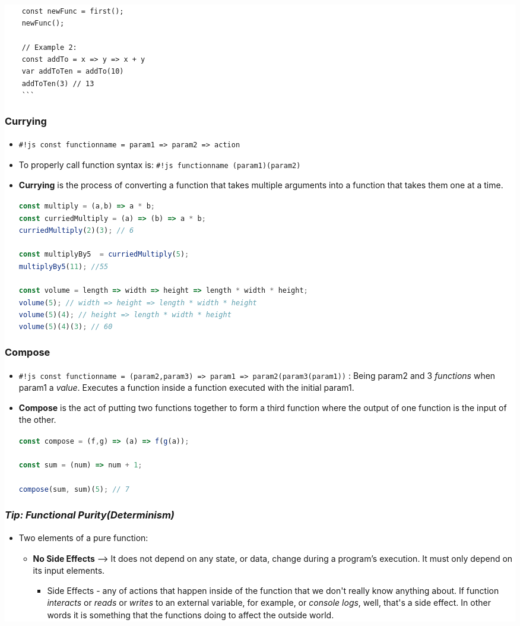         const newFunc = first();
        newFunc();

        // Example 2:
        const addTo = x => y => x + y
        var addToTen = addTo(10)
        addToTen(3) // 13
        ```

### Currying

+ `#!js const functionname = param1 => param2 => action`

+ To properly call function syntax is: `#!js functionname (param1)(param2)`

+ **Currying** is the process of converting a function that takes multiple arguments into a function that takes them one at a time.

    ```js
    const multiply = (a,b) => a * b;
    const curriedMultiply = (a) => (b) => a * b;
    curriedMultiply(2)(3); // 6

    const multiplyBy5  = curriedMultiply(5);
    multiplyBy5(11); //55

    const volume = length => width => height => length * width * height;
    volume(5); // width => height => length * width * height
    volume(5)(4); // height => length * width * height
    volume(5)(4)(3); // 60
    ```

### Compose

+ `#!js const functionname = (param2,param3) => param1 => param2(param3(param1))` : Being param2 and 3 *functions* when param1 a *value*. Executes a function inside a function executed with the initial param1.

+ **Compose** is the act of putting two functions together to form a third function where the output of one function is the input of the other.

    ```js
    const compose = (f,g) => (a) => f(g(a));

    const sum = (num) => num + 1;

    compose(sum, sum)(5); // 7
    ```

### *Tip: Functional Purity(Determinism)*

+ Two elements of a pure function:

    + **No Side Effects** -->  It does not depend on any state, or data, change during a program’s execution. It must only depend on its input elements.

        + Side Effects - any of actions that happen inside of the function that we don't really know anything about. If function *interacts* or *reads* or *writes* to an external variable, for example, or *console logs*, well, that's a side effect.
        In other words it is something that the functions doing to affect the outside world.
